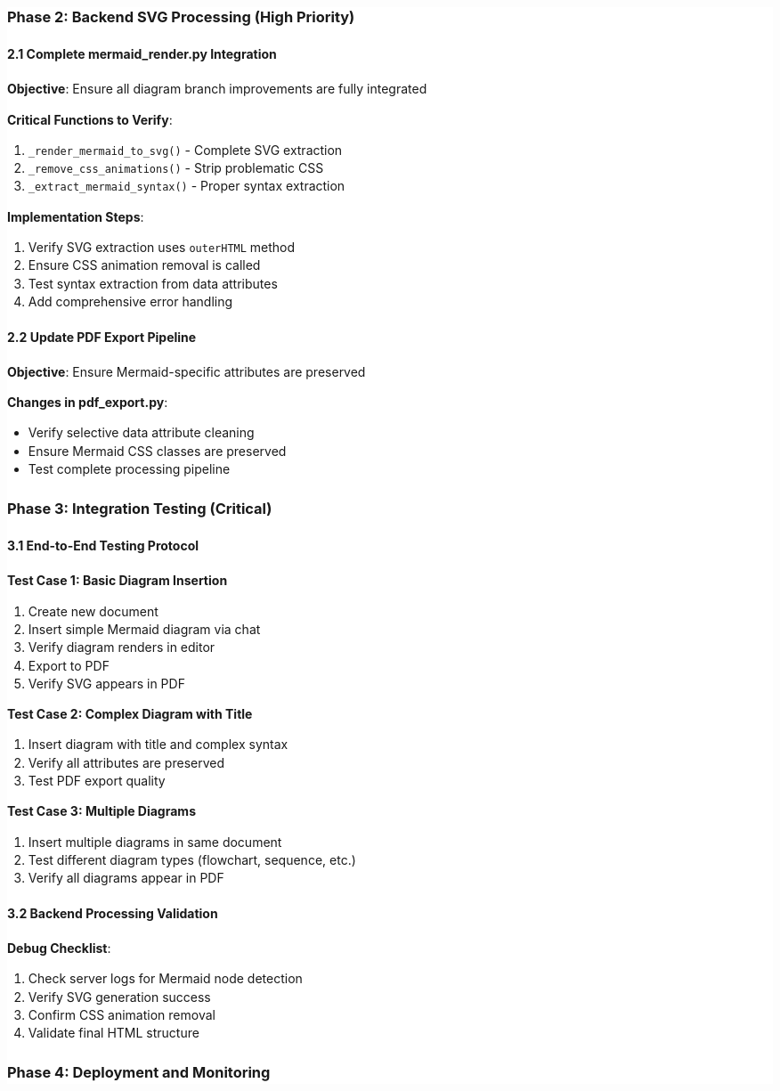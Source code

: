 ### Phase 2: Backend SVG Processing (High Priority)

#### 2.1 Complete mermaid_render.py Integration
**Objective**: Ensure all diagram branch improvements are fully integrated

**Critical Functions to Verify**:
1. `_render_mermaid_to_svg()` - Complete SVG extraction
2. `_remove_css_animations()` - Strip problematic CSS
3. `_extract_mermaid_syntax()` - Proper syntax extraction

**Implementation Steps**:
1. Verify SVG extraction uses `outerHTML` method
2. Ensure CSS animation removal is called
3. Test syntax extraction from data attributes
4. Add comprehensive error handling

#### 2.2 Update PDF Export Pipeline
**Objective**: Ensure Mermaid-specific attributes are preserved

**Changes in pdf_export.py**:
- Verify selective data attribute cleaning
- Ensure Mermaid CSS classes are preserved
- Test complete processing pipeline

### Phase 3: Integration Testing (Critical)

#### 3.1 End-to-End Testing Protocol

**Test Case 1: Basic Diagram Insertion**
1. Create new document
2. Insert simple Mermaid diagram via chat
3. Verify diagram renders in editor
4. Export to PDF
5. Verify SVG appears in PDF

**Test Case 2: Complex Diagram with Title**
1. Insert diagram with title and complex syntax
2. Verify all attributes are preserved
3. Test PDF export quality

**Test Case 3: Multiple Diagrams**
1. Insert multiple diagrams in same document
2. Test different diagram types (flowchart, sequence, etc.)
3. Verify all diagrams appear in PDF

#### 3.2 Backend Processing Validation

**Debug Checklist**:
1. Check server logs for Mermaid node detection
2. Verify SVG generation success
3. Confirm CSS animation removal
4. Validate final HTML structure

### Phase 4: Deployment and Monitoring
